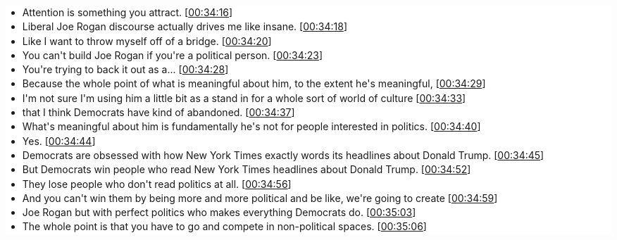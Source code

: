 *  Attention is something you attract. [[00:34:16](https://www.youtube.com/watch?v=5qgcdl7pFNE&t=2056.2000000000003s)]
*  Liberal Joe Rogan discourse actually drives me like insane. [[00:34:18](https://www.youtube.com/watch?v=5qgcdl7pFNE&t=2058.12s)]
*  Like I want to throw myself off of a bridge. [[00:34:20](https://www.youtube.com/watch?v=5qgcdl7pFNE&t=2060.7200000000003s)]
*  You can't build Joe Rogan if you're a political person. [[00:34:23](https://www.youtube.com/watch?v=5qgcdl7pFNE&t=2063.6s)]
*  You're trying to back it out as a... [[00:34:28](https://www.youtube.com/watch?v=5qgcdl7pFNE&t=2068.0s)]
*  Because the whole point of what is meaningful about him, to the extent he's meaningful, [[00:34:29](https://www.youtube.com/watch?v=5qgcdl7pFNE&t=2069.92s)]
*  I'm not sure I'm using him a little bit as a stand in for a whole sort of world of culture [[00:34:33](https://www.youtube.com/watch?v=5qgcdl7pFNE&t=2073.3199999999997s)]
*  that I think Democrats have kind of abandoned. [[00:34:37](https://www.youtube.com/watch?v=5qgcdl7pFNE&t=2077.68s)]
*  What's meaningful about him is fundamentally he's not for people interested in politics. [[00:34:40](https://www.youtube.com/watch?v=5qgcdl7pFNE&t=2080.16s)]
*  Yes. [[00:34:44](https://www.youtube.com/watch?v=5qgcdl7pFNE&t=2084.56s)]
*  Democrats are obsessed with how New York Times exactly words its headlines about Donald Trump. [[00:34:45](https://www.youtube.com/watch?v=5qgcdl7pFNE&t=2085.56s)]
*  But Democrats win people who read New York Times headlines about Donald Trump. [[00:34:52](https://www.youtube.com/watch?v=5qgcdl7pFNE&t=2092.6s)]
*  They lose people who don't read politics at all. [[00:34:56](https://www.youtube.com/watch?v=5qgcdl7pFNE&t=2096.0s)]
*  And you can't win them by being more and more political and be like, we're going to create [[00:34:59](https://www.youtube.com/watch?v=5qgcdl7pFNE&t=2099.52s)]
*  Joe Rogan but with perfect politics who makes everything Democrats do. [[00:35:03](https://www.youtube.com/watch?v=5qgcdl7pFNE&t=2103.04s)]
*  The whole point is that you have to go and compete in non-political spaces. [[00:35:06](https://www.youtube.com/watch?v=5qgcdl7pFNE&t=2106.68s)]

